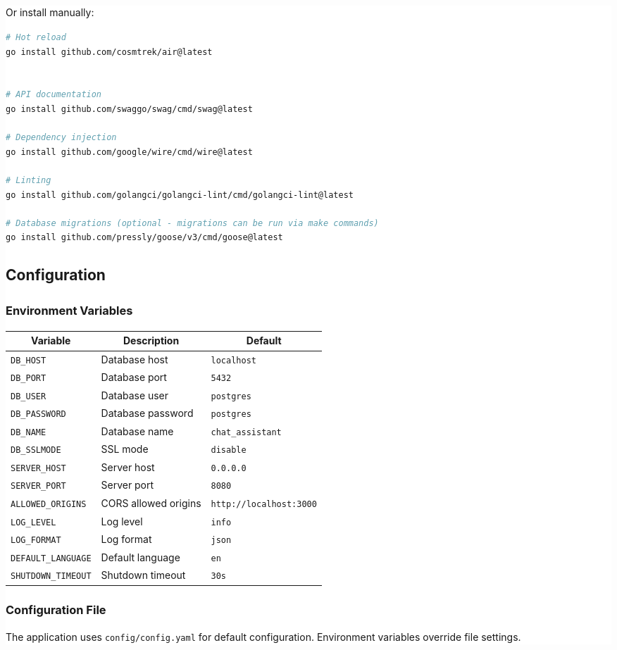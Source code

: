 Or install manually:

```bash
# Hot reload
go install github.com/cosmtrek/air@latest


# API documentation
go install github.com/swaggo/swag/cmd/swag@latest

# Dependency injection
go install github.com/google/wire/cmd/wire@latest

# Linting
go install github.com/golangci/golangci-lint/cmd/golangci-lint@latest

# Database migrations (optional - migrations can be run via make commands)
go install github.com/pressly/goose/v3/cmd/goose@latest
```

## Configuration

### Environment Variables

| Variable | Description | Default |
|----------|-------------|---------|
| `DB_HOST` | Database host | `localhost` |
| `DB_PORT` | Database port | `5432` |
| `DB_USER` | Database user | `postgres` |
| `DB_PASSWORD` | Database password | `postgres` |
| `DB_NAME` | Database name | `chat_assistant` |
| `DB_SSLMODE` | SSL mode | `disable` |
| `SERVER_HOST` | Server host | `0.0.0.0` |
| `SERVER_PORT` | Server port | `8080` |
| `ALLOWED_ORIGINS` | CORS allowed origins | `http://localhost:3000` |
| `LOG_LEVEL` | Log level | `info` |
| `LOG_FORMAT` | Log format | `json` |
| `DEFAULT_LANGUAGE` | Default language | `en` |
| `SHUTDOWN_TIMEOUT` | Shutdown timeout | `30s` |

### Configuration File

The application uses `config/config.yaml` for default configuration. Environment variables override file settings.
